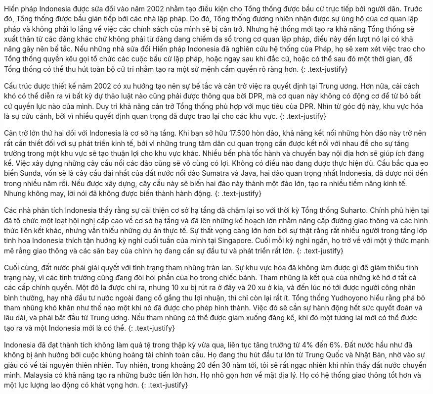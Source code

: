 Hiến pháp Indonesia được sửa đổi vào năm 2002 nhằm tạo điều kiện cho Tổng thống được bầu cử trực tiếp bởi người dân. Trước đó, Tổng thống được bầu gián tiếp bởi các nhà lập pháp. Do đó, Tổng thống đương nhiên nhận được sự ủng hộ của cơ quan lập pháp và không phải lo lắng về việc các chính sách của mình sẽ bị cản trở. Nhưng hệ thống mới tạo ra khả năng Tổng thống sẽ xuất thân từ các đảng khác chứ không phải từ đảng đang chiếm đa số trong cơ quan lập pháp, điều này đến lượt nó lại có khả năng gây nên bế tắc. Nếu những nhà sửa đổi Hiến pháp Indonesia đã nghiên cứu hệ thống của Pháp, họ sẽ xem xét việc trao cho Tổng thống quyền kêu gọi tổ chức các cuộc bầu cử lập pháp, hoặc ngay sau khi đắc cử, hoặc có thể sau đó một thời gian, để Tổng thống có thể thu hút toàn bộ cử tri nhằm tạo ra một sứ mệnh cầm quyền rõ ràng hơn.
{: .text-justify}

Cấu trúc được thiết kế năm 2002 có xu hướng tạo nên sự bế tắc và cản trở việc ra quyết định tại Trung ương. Hơn nữa, cải cách khó có thể diễn ra vì bất kỳ dự thảo luật nào cũng phải được thông qua bởi DPR, mà cơ quan này không có động cơ để từ bỏ bất cứ quyền lực nào của mình. Duy trì khả năng cản trở Tổng thống phù hợp với mục tiêu của DPR. Nhìn từ góc độ này, khu vực hóa là sự cứu cánh, bởi vì nhiều quyết định quan trọng đã được trao lại cho các khu vực.
{: .text-justify}

Cản trở lớn thứ hai đối với Indonesia là cơ sở hạ tầng. Khi bạn sở hữu 17.500 hòn đảo, khả năng kết nối những hòn đảo này trở nên rất cần thiết đối với sự phát triển kinh tế, bởi vì những trung tâm dân cư quan trọng cần được kết nối với nhau để cho sự tăng trưởng trong một khu vực sẽ tạo thuận lợi cho khu vực khác. Nhiều bến phà tốc hành và chuyến bay nội địa hơn sẽ giúp ích đáng kể. Việc xây dựng những cây cầu nối các đảo cũng sẽ vô cùng có lợi. Không có điều nào đang được thực hiện đủ. Cầu bắc qua eo biển Sunda, vốn sẽ là cây cầu dài nhất của đất nước nối đảo Sumatra và Java, hai đảo quan trọng nhất Indonesia, đã được nói đến trong nhiều năm rồi. Nếu được xây dựng, cây cầu này sẽ biến hai đảo này thành một đảo lớn, tạo ra nhiều tiềm năng kinh tế. Nhưng không may, lời nói đã không được biến thành hành động.
{: .text-justify}

Các nhà phân tích Indonesia thấy rằng sự cải thiện cơ sở hạ tầng đã chậm lại so với thời kỳ Tổng thống Suharto. Chính phủ hiện tại đã tổ chức một loạt hội nghị cấp cao về cơ sở hạ tầng và đã lên những kế hoạch lớn nhằm nâng cấp đường giao thông và các hình thức liên kết khác, nhưng vẫn thiếu những dự án thực tế. Sự thất vọng càng lớn hơn bởi sự thật rằng rất nhiều người trong tầng lớp tinh hoa Indonesia thích tận hưởng kỳ nghỉ cuối tuần của mình tại Singapore. Cuối mỗi kỳ nghỉ ngắn, họ trở về với một ý thức mạnh mẽ rằng giao thông và các sân bay của chính họ đang cần sự đầu tư và phát triển rất lớn.
{: .text-justify}

Cuối cùng, đất nước phải giải quyết với tình trạng tham nhũng tràn lan. Sự khu vực hóa đã không làm được gì để giảm thiểu tình trạng này, vì các tỉnh trưởng cũng đang đòi hỏi phần của họ trong chiếc bánh. Tham nhũng là kết quả của những kẽ hở ở tất cả các cấp chính quyền. Một đô la được chi ra, nhưng 10 xu bị rút ra ở đây và 20 xu ở kia, và đến lúc nó tới được người công nhân bình thường, hay nhà đầu tư nước ngoài đang cố gắng thu lợi nhuận, thì chỉ còn lại rất ít. Tổng thống Yudhoyono hiểu rằng phá bỏ tham nhũng khó khăn như thế nào một khi nó đã được cho phép hình thành. Việc đó sẽ cần sự hành động hết sức quyết đoán và lâu dài, và phải bắt đầu từ Trung ương. Nếu tham nhũng có thể được giảm xuống đáng kể, khi đó một tương lai mới có thể được tạo ra và một Indonesia mới là có thể.
{: .text-justify}

Indonesia đã đạt thành tích không làm quá tệ trong thập kỷ vừa qua, liên tục tăng trưởng từ 4% đến 6%. Đất nước hầu như đã không bị ảnh hưởng bởi cuộc khủng hoảng tài chính toàn cầu. Họ đang thu hút đầu tư lớn từ Trung Quốc và Nhật Bản, nhờ vào sự giàu có về tài nguyên thiên nhiên. Tuy nhiên, trong khoảng 20 đến 30 năm tới, tôi sẽ rất ngạc nhiên khi nhìn thấy đất nước chuyển mình.  Malaysia có khả năng tạo ra những bước tiến lớn hơn. Họ nhỏ gọn hơn về mặt địa lý. Họ có hệ thống giao thông tốt hơn và một lực lượng lao động có khát vọng hơn.
{: .text-justify}
